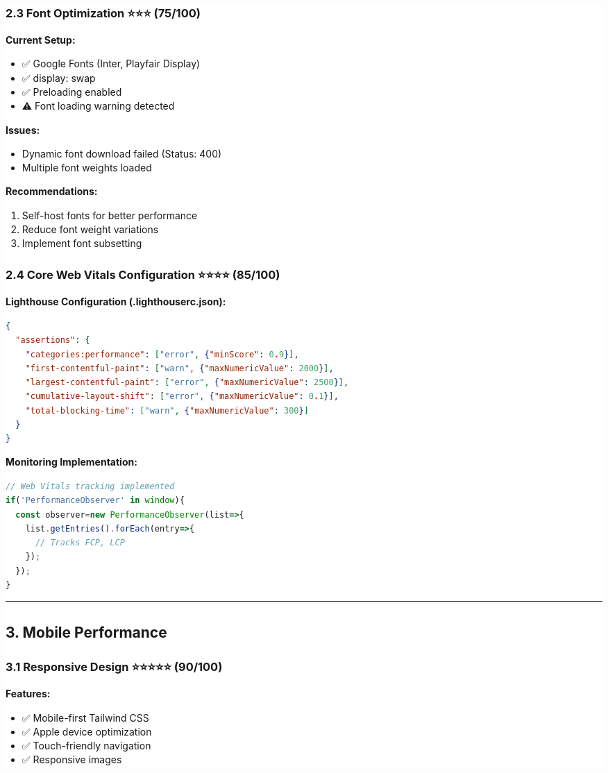 ### 2.3 Font Optimization ⭐⭐⭐ (75/100)

**Current Setup:**
- ✅ Google Fonts (Inter, Playfair Display)
- ✅ display: swap
- ✅ Preloading enabled
- ⚠️ Font loading warning detected

**Issues:**
- Dynamic font download failed (Status: 400)
- Multiple font weights loaded

**Recommendations:**
1. Self-host fonts for better performance
2. Reduce font weight variations
3. Implement font subsetting

### 2.4 Core Web Vitals Configuration ⭐⭐⭐⭐ (85/100)

**Lighthouse Configuration (.lighthouserc.json):**
```json
{
  "assertions": {
    "categories:performance": ["error", {"minScore": 0.9}],
    "first-contentful-paint": ["warn", {"maxNumericValue": 2000}],
    "largest-contentful-paint": ["error", {"maxNumericValue": 2500}],
    "cumulative-layout-shift": ["error", {"maxNumericValue": 0.1}],
    "total-blocking-time": ["warn", {"maxNumericValue": 300}]
  }
}
```

**Monitoring Implementation:**
```javascript
// Web Vitals tracking implemented
if('PerformanceObserver' in window){
  const observer=new PerformanceObserver(list=>{
    list.getEntries().forEach(entry=>{
      // Tracks FCP, LCP
    });
  });
}
```

---

## 3. Mobile Performance

### 3.1 Responsive Design ⭐⭐⭐⭐⭐ (90/100)

**Features:**
- ✅ Mobile-first Tailwind CSS
- ✅ Apple device optimization
- ✅ Touch-friendly navigation
- ✅ Responsive images
